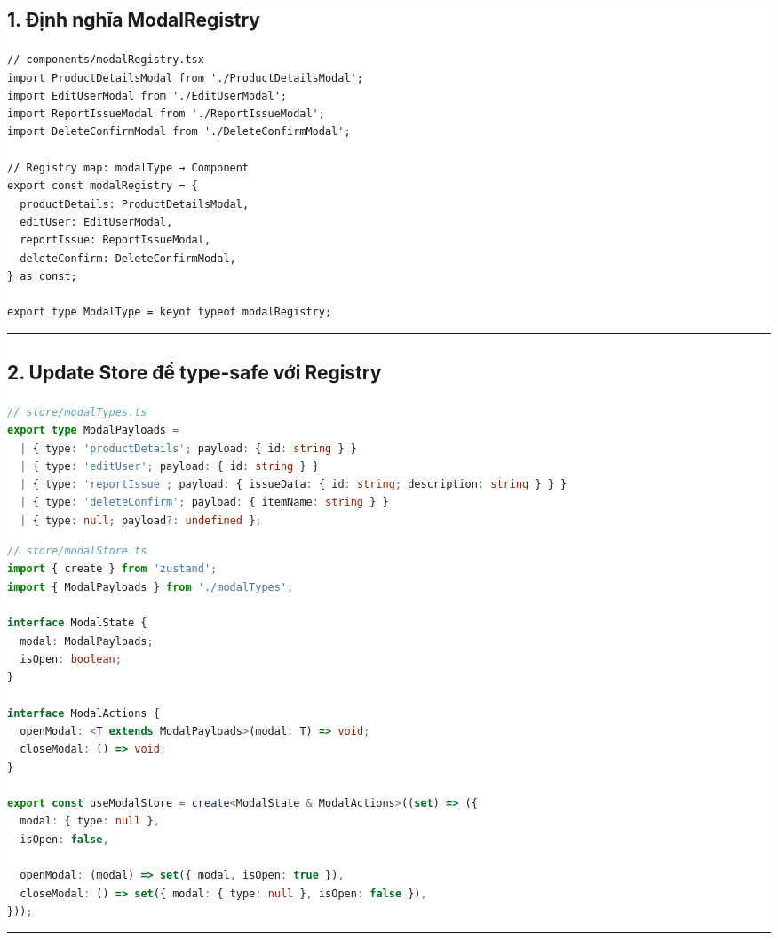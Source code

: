## 1. Định nghĩa ModalRegistry

```tsx
// components/modalRegistry.tsx
import ProductDetailsModal from './ProductDetailsModal';
import EditUserModal from './EditUserModal';
import ReportIssueModal from './ReportIssueModal';
import DeleteConfirmModal from './DeleteConfirmModal';

// Registry map: modalType → Component
export const modalRegistry = {
  productDetails: ProductDetailsModal,
  editUser: EditUserModal,
  reportIssue: ReportIssueModal,
  deleteConfirm: DeleteConfirmModal,
} as const;

export type ModalType = keyof typeof modalRegistry;
```

---

## 2. Update Store để type-safe với Registry

```ts
// store/modalTypes.ts
export type ModalPayloads =
  | { type: 'productDetails'; payload: { id: string } }
  | { type: 'editUser'; payload: { id: string } }
  | { type: 'reportIssue'; payload: { issueData: { id: string; description: string } } }
  | { type: 'deleteConfirm'; payload: { itemName: string } }
  | { type: null; payload?: undefined };
```

```ts
// store/modalStore.ts
import { create } from 'zustand';
import { ModalPayloads } from './modalTypes';

interface ModalState {
  modal: ModalPayloads;
  isOpen: boolean;
}

interface ModalActions {
  openModal: <T extends ModalPayloads>(modal: T) => void;
  closeModal: () => void;
}

export const useModalStore = create<ModalState & ModalActions>((set) => ({
  modal: { type: null },
  isOpen: false,

  openModal: (modal) => set({ modal, isOpen: true }),
  closeModal: () => set({ modal: { type: null }, isOpen: false }),
}));
```

---